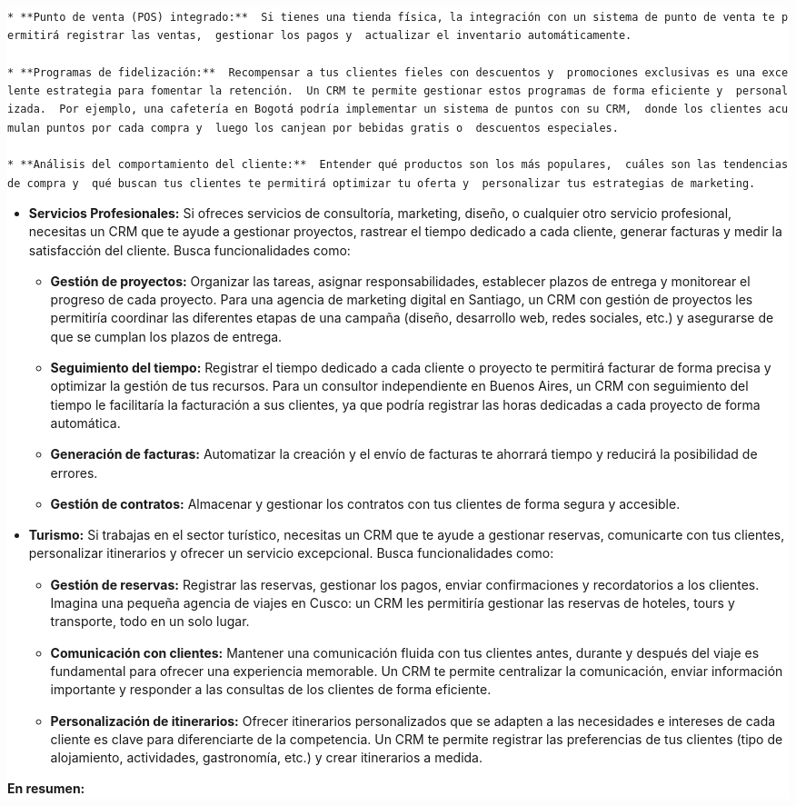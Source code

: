     * **Punto de venta (POS) integrado:**  Si tienes una tienda física, la integración con un sistema de punto de venta te permitirá registrar las ventas,  gestionar los pagos y  actualizar el inventario automáticamente.

    * **Programas de fidelización:**  Recompensar a tus clientes fieles con descuentos y  promociones exclusivas es una excelente estrategia para fomentar la retención.  Un CRM te permite gestionar estos programas de forma eficiente y  personalizada.  Por ejemplo, una cafetería en Bogotá podría implementar un sistema de puntos con su CRM,  donde los clientes acumulan puntos por cada compra y  luego los canjean por bebidas gratis o  descuentos especiales.

    * **Análisis del comportamiento del cliente:**  Entender qué productos son los más populares,  cuáles son las tendencias de compra y  qué buscan tus clientes te permitirá optimizar tu oferta y  personalizar tus estrategias de marketing.

* **Servicios Profesionales:**  Si ofreces servicios de consultoría, marketing, diseño,  o cualquier otro servicio profesional, necesitas un CRM que te ayude a gestionar proyectos,  rastrear el tiempo dedicado a cada cliente,  generar facturas y  medir la satisfacción del cliente.  Busca funcionalidades como:

    * **Gestión de proyectos:**  Organizar las tareas,  asignar responsabilidades,  establecer plazos de entrega y  monitorear el progreso de cada proyecto.  Para una agencia de marketing digital en Santiago,  un CRM con gestión de proyectos les permitiría coordinar las diferentes etapas de una campaña (diseño,  desarrollo web,  redes sociales,  etc.) y  asegurarse de que se cumplan los plazos de entrega.

    * **Seguimiento del tiempo:**  Registrar el tiempo dedicado a cada cliente o  proyecto te permitirá facturar de forma precisa y  optimizar la gestión de tus recursos.  Para un consultor independiente en Buenos Aires,  un CRM con seguimiento del tiempo le facilitaría la facturación a sus clientes,  ya que podría registrar las horas dedicadas a cada proyecto de forma automática.

    * **Generación de facturas:**  Automatizar la creación y  el envío de facturas te ahorrará tiempo y  reducirá la posibilidad de errores.

    * **Gestión de contratos:**  Almacenar y  gestionar los contratos con tus clientes de forma segura y  accesible.

* **Turismo:**  Si trabajas en el sector turístico, necesitas un CRM que te ayude a gestionar reservas,  comunicarte con tus clientes,  personalizar itinerarios y  ofrecer un servicio excepcional.  Busca funcionalidades como:

    * **Gestión de reservas:**  Registrar las reservas,  gestionar los pagos,  enviar confirmaciones y  recordatorios a los clientes.  Imagina una pequeña agencia de viajes en Cusco:  un CRM les permitiría gestionar las reservas de hoteles,  tours y  transporte,  todo en un solo lugar.

    * **Comunicación con clientes:**  Mantener una comunicación fluida con tus clientes antes,  durante y  después del viaje es fundamental para ofrecer una experiencia memorable.  Un CRM te permite centralizar la comunicación,  enviar información importante y  responder a las consultas de los clientes de forma eficiente.

    * **Personalización de itinerarios:**  Ofrecer itinerarios personalizados que se adapten a las necesidades e  intereses de cada cliente es clave para diferenciarte de la competencia.  Un CRM te permite registrar las preferencias de tus clientes (tipo de alojamiento,  actividades,  gastronomía,  etc.) y  crear itinerarios a medida.


**En resumen:**
